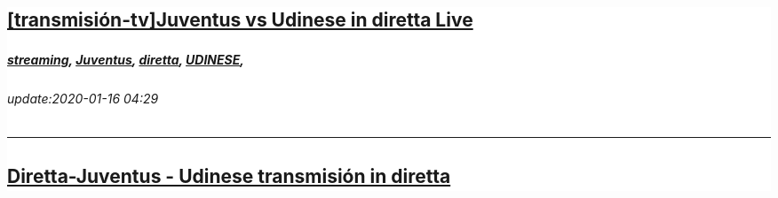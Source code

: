## [[transmisión-tv]Juventus vs Udinese in diretta Live](https://qiita.com/Udinese-vs-Juventus-live/items/07b9e933fcab2e8fd068)
##### [streaming](https://qiita.com/tags/streaming), [Juventus](https://qiita.com/tags/Juventus), [diretta](https://qiita.com/tags/diretta), [UDINESE](https://qiita.com/tags/UDINESE), 
###### update:2020-01-16 04:29
---
## [Diretta-Juventus - Udinese transmisión in diretta](https://qiita.com/Udinese-vs-Juventus-live/items/4ed016d5583a2ebfc382)
